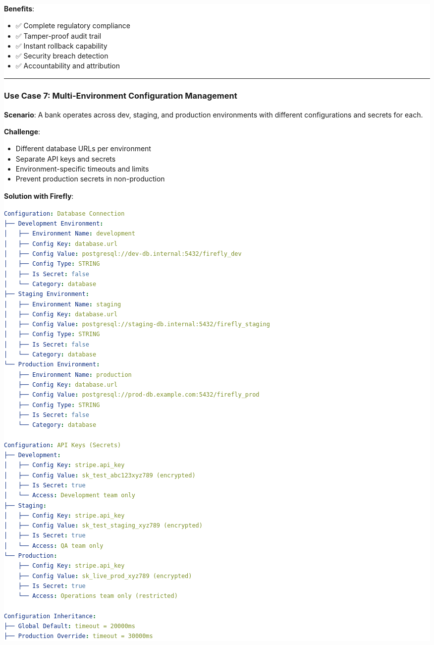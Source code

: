 **Benefits**:
- ✅ Complete regulatory compliance
- ✅ Tamper-proof audit trail
- ✅ Instant rollback capability
- ✅ Security breach detection
- ✅ Accountability and attribution

---

### Use Case 7: Multi-Environment Configuration Management

**Scenario**: A bank operates across dev, staging, and production environments with different configurations and secrets for each.

**Challenge**:
- Different database URLs per environment
- Separate API keys and secrets
- Environment-specific timeouts and limits
- Prevent production secrets in non-production

**Solution with Firefly**:

```yaml
Configuration: Database Connection
├── Development Environment:
│   ├── Environment Name: development
│   ├── Config Key: database.url
│   ├── Config Value: postgresql://dev-db.internal:5432/firefly_dev
│   ├── Config Type: STRING
│   ├── Is Secret: false
│   └── Category: database
├── Staging Environment:
│   ├── Environment Name: staging
│   ├── Config Key: database.url
│   ├── Config Value: postgresql://staging-db.internal:5432/firefly_staging
│   ├── Config Type: STRING
│   ├── Is Secret: false
│   └── Category: database
└── Production Environment:
    ├── Environment Name: production
    ├── Config Key: database.url
    ├── Config Value: postgresql://prod-db.example.com:5432/firefly_prod
    ├── Config Type: STRING
    ├── Is Secret: false
    └── Category: database

Configuration: API Keys (Secrets)
├── Development:
│   ├── Config Key: stripe.api_key
│   ├── Config Value: sk_test_abc123xyz789 (encrypted)
│   ├── Is Secret: true
│   └── Access: Development team only
├── Staging:
│   ├── Config Key: stripe.api_key
│   ├── Config Value: sk_test_staging_xyz789 (encrypted)
│   ├── Is Secret: true
│   └── Access: QA team only
└── Production:
    ├── Config Key: stripe.api_key
    ├── Config Value: sk_live_prod_xyz789 (encrypted)
    ├── Is Secret: true
    └── Access: Operations team only (restricted)

Configuration Inheritance:
├── Global Default: timeout = 20000ms
├── Production Override: timeout = 30000ms
```